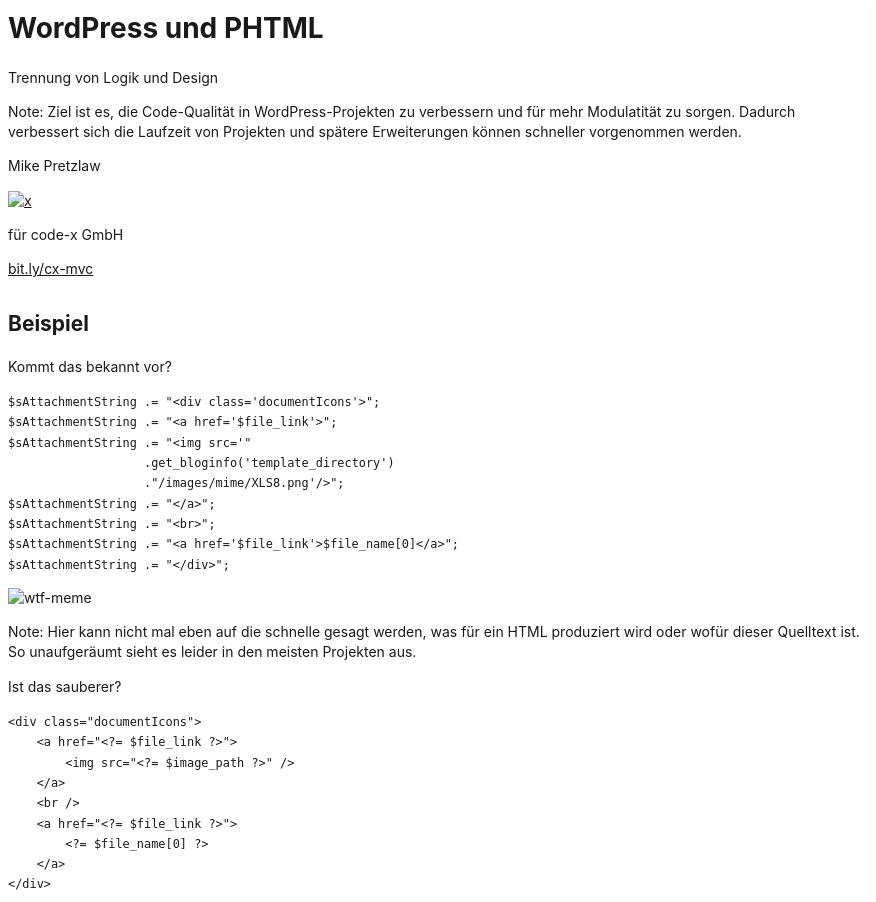 # WordPress und PHTML

Trennung von Logik und Design

Note: Ziel ist es, die Code-Qualität in WordPress-Projekten zu verbessern und für mehr Modulatität zu sorgen.
Dadurch verbessert sich die Laufzeit von Projekten und spätere Erweiterungen können schneller vorgenommen werden.


Mike Pretzlaw

[![x](http://www.code-x.de/wp-content/uploads/Kreativ-256x115.png)](http://code-x.de)

für code-x GmbH

[bit.ly/cx-mvc](http://bit.ly/cx-mvc)


## Beispiel


Kommt das bekannt vor?

```
$sAttachmentString .= "<div class='documentIcons'>";
$sAttachmentString .= "<a href='$file_link'>";
$sAttachmentString .= "<img src='"
                   .get_bloginfo('template_directory')
                   ."/images/mime/XLS8.png'/>";
$sAttachmentString .= "</a>";
$sAttachmentString .= "<br>";
$sAttachmentString .= "<a href='$file_link'>$file_name[0]</a>";
$sAttachmentString .= "</div>";
```


![wtf-meme](http://cdn.memegenerator.net/instances/500x/49536908.jpg)

Note: Hier kann nicht mal eben auf die schnelle gesagt werden,
was für ein HTML produziert wird oder wofür dieser Quelltext ist.
So unaufgeräumt sieht es leider in den meisten Projekten aus.


Ist das sauberer?

```
<div class="documentIcons">
    <a href="<?= $file_link ?>">
        <img src="<?= $image_path ?>" />
    </a>
    <br />
    <a href="<?= $file_link ?>">
        <?= $file_name[0] ?>
    </a>
</div>
```

